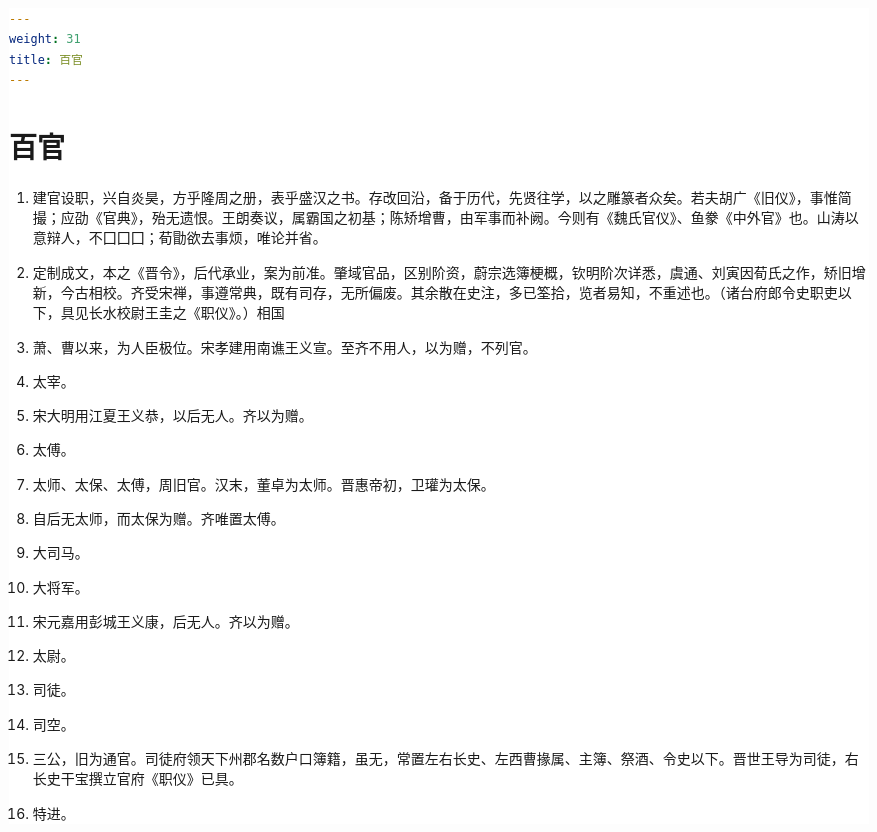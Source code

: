 ```yaml
---
weight: 31
title: 百官
---
```


# 百官

1. <span id="百官-1"></span>
建官设职，兴自炎昊，方乎隆周之册，表乎盛汉之书。存改回沿，备于历代，先贤往学，以之雕篆者众矣。若夫胡广《旧仪》，事惟简撮；应劭《官典》，殆无遗恨。王朗奏议，属霸国之初基；陈矫增曹，由军事而补阙。今则有《魏氏官仪》、鱼豢《中外官》也。山涛以意辩人，不囗囗囗；荀勖欲去事烦，唯论并省。

2. <span id="百官-2"></span>
定制成文，本之《晋令》，后代承业，案为前准。肇域官品，区别阶资，蔚宗选簿梗概，钦明阶次详悉，虞通、刘寅因荀氏之作，矫旧增新，今古相校。齐受宋禅，事遵常典，既有司存，无所偏废。其余散在史注，多已筌拾，览者易知，不重述也。（诸台府郎令史职吏以下，具见长水校尉王圭之《职仪》。）相国

3. <span id="百官-3"></span>
萧、曹以来，为人臣极位。宋孝建用南谯王义宣。至齐不用人，以为赠，不列官。

4. <span id="百官-4"></span>
太宰。

5. <span id="百官-5"></span>
宋大明用江夏王义恭，以后无人。齐以为赠。

6. <span id="百官-6"></span>
太傅。

7. <span id="百官-7"></span>
太师、太保、太傅，周旧官。汉末，董卓为太师。晋惠帝初，卫瓘为太保。

8. <span id="百官-8"></span>
自后无太师，而太保为赠。齐唯置太傅。

9. <span id="百官-9"></span>
大司马。

10. <span id="百官-10"></span>
大将军。

11. <span id="百官-11"></span>
宋元嘉用彭城王义康，后无人。齐以为赠。

12. <span id="百官-12"></span>
太尉。

13. <span id="百官-13"></span>
司徒。

14. <span id="百官-14"></span>
司空。

15. <span id="百官-15"></span>
三公，旧为通官。司徒府领天下州郡名数户口簿籍，虽无，常置左右长史、左西曹掾属、主簿、祭酒、令史以下。晋世王导为司徒，右长史干宝撰立官府《职仪》已具。

16. <span id="百官-16"></span>
特进。
